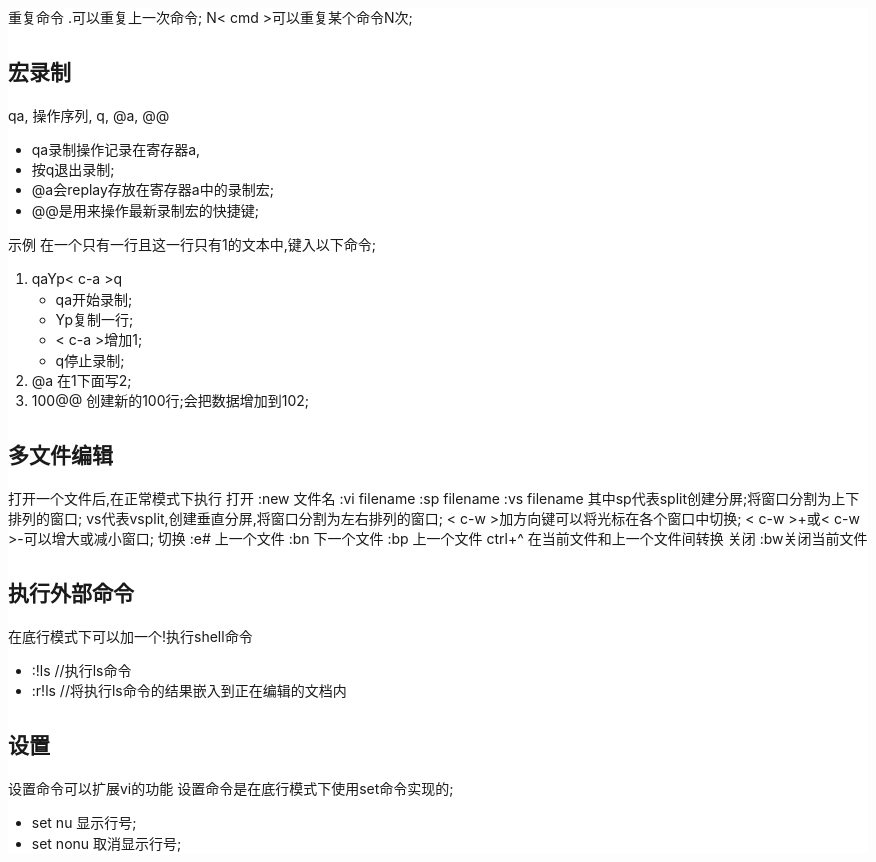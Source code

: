 重复命令
.可以重复上一次命令;
N< cmd >可以重复某个命令N次;

## 宏录制
qa, 操作序列, q, @a, @@
* qa录制操作记录在寄存器a,
* 按q退出录制;
* @a会replay存放在寄存器a中的录制宏;
* @@是用来操作最新录制宏的快捷键;

示例
    在一个只有一行且这一行只有1的文本中,键入以下命令;
1. qaYp< c-a >q
    * qa开始录制;
    * Yp复制一行;
    * < c-a >增加1;
    * q停止录制;
2. @a
    在1下面写2;
3. 100@@
    创建新的100行;会把数据增加到102;

## 多文件编辑
打开一个文件后,在正常模式下执行
打开
    :new 文件名
    :vi filename
    :sp filename
    :vs filename
    其中sp代表split创建分屏;将窗口分割为上下排列的窗口;
    vs代表vsplit,创建垂直分屏,将窗口分割为左右排列的窗口;
    < c-w >加方向键可以将光标在各个窗口中切换;
    < c-w >+或< c-w >-可以增大或减小窗口;
切换
    :e#    上一个文件
    :bn    下一个文件
    :bp    上一个文件
    ctrl+^ 在当前文件和上一个文件间转换
关闭
    :bw关闭当前文件

## 执行外部命令
在底行模式下可以加一个!执行shell命令
*    :!ls    //执行ls命令
*    :r!ls    //将执行ls命令的结果嵌入到正在编辑的文档内

## 设置
设置命令可以扩展vi的功能
设置命令是在底行模式下使用set命令实现的;
* set nu 显示行号;
* set nonu 取消显示行号;
